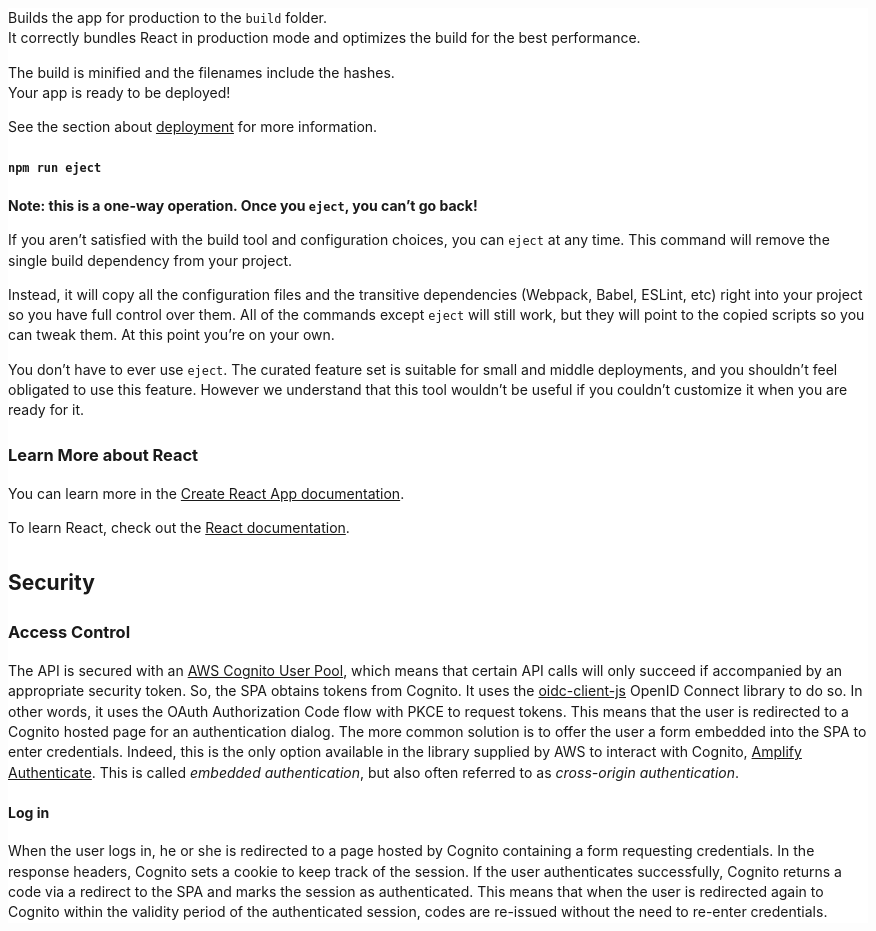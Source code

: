 Builds the app for production to the `build` folder.<br>
It correctly bundles React in production mode and optimizes the build for the best performance.

The build is minified and the filenames include the hashes.<br>
Your app is ready to be deployed!

See the section about [deployment](https://facebook.github.io/create-react-app/docs/deployment) for more information.

#### `npm run eject`

**Note: this is a one-way operation. Once you `eject`, you can’t go back!**

If you aren’t satisfied with the build tool and configuration choices, you can `eject` at any time. This command will remove the single build dependency from your project.

Instead, it will copy all the configuration files and the transitive dependencies (Webpack, Babel, ESLint, etc) right into your project so you have full control over them. All of the commands except `eject` will still work, but they will point to the copied scripts so you can tweak them. At this point you’re on your own.

You don’t have to ever use `eject`. The curated feature set is suitable for small and middle deployments, and you shouldn’t feel obligated to use this feature. However we understand that this tool wouldn’t be useful if you couldn’t customize it when you are ready for it.

### Learn More about React

You can learn more in the [Create React App documentation](https://facebook.github.io/create-react-app/docs/getting-started).

To learn React, check out the [React documentation](https://reactjs.org/).

## Security

### Access Control

The API is secured with an [AWS Cognito User Pool](https://docs.aws.amazon.com/cognito), which means that certain API calls will only succeed if accompanied by an appropriate security token. So, the SPA obtains tokens from Cognito. It uses the [oidc-client-js](https://github.com/IdentityModel/oidc-client-js) OpenID Connect library to do so. In other words, it uses the OAuth Authorization Code flow with PKCE to request tokens. This means that the user is redirected to a Cognito hosted page for an authentication dialog. The more common solution is to offer the user a form embedded into the SPA to enter credentials. Indeed, this is the only option available in the library supplied by AWS to interact with Cognito, [Amplify Authenticate](https://aws-amplify.github.io/docs/js/authentication). This is called *embedded authentication*, but also often referred to as *cross-origin authentication*.

#### Log in

When the user logs in, he or she is redirected to a page hosted by Cognito containing a form requesting credentials. In the response headers, Cognito sets a cookie to keep track of the session. If the user authenticates successfully, Cognito returns a code via a redirect to the SPA and marks the session as authenticated. This means that when the user is redirected again to Cognito within the validity period of the authenticated session, codes are re-issued without the need to re-enter credentials.
